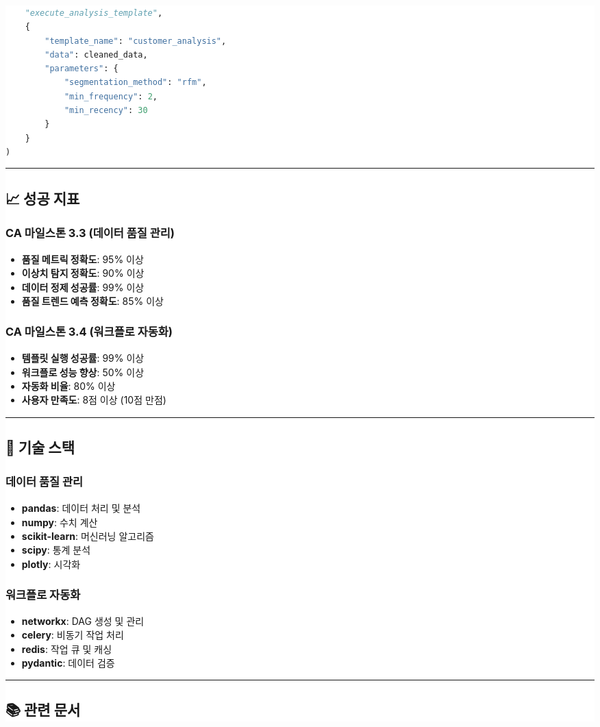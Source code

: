 ```python
    "execute_analysis_template",
    {
        "template_name": "customer_analysis",
        "data": cleaned_data,
        "parameters": {
            "segmentation_method": "rfm",
            "min_frequency": 2,
            "min_recency": 30
        }
    }
)
```

---

## 📈 성공 지표

### CA 마일스톤 3.3 (데이터 품질 관리)
- **품질 메트릭 정확도**: 95% 이상
- **이상치 탐지 정확도**: 90% 이상
- **데이터 정제 성공률**: 99% 이상
- **품질 트렌드 예측 정확도**: 85% 이상

### CA 마일스톤 3.4 (워크플로 자동화)
- **템플릿 실행 성공률**: 99% 이상
- **워크플로 성능 향상**: 50% 이상
- **자동화 비율**: 80% 이상
- **사용자 만족도**: 8점 이상 (10점 만점)

---

## 🔧 기술 스택

### 데이터 품질 관리
- **pandas**: 데이터 처리 및 분석
- **numpy**: 수치 계산
- **scikit-learn**: 머신러닝 알고리즘
- **scipy**: 통계 분석
- **plotly**: 시각화

### 워크플로 자동화
- **networkx**: DAG 생성 및 관리
- **celery**: 비동기 작업 처리
- **redis**: 작업 큐 및 캐싱
- **pydantic**: 데이터 검증

---

## 📚 관련 문서
